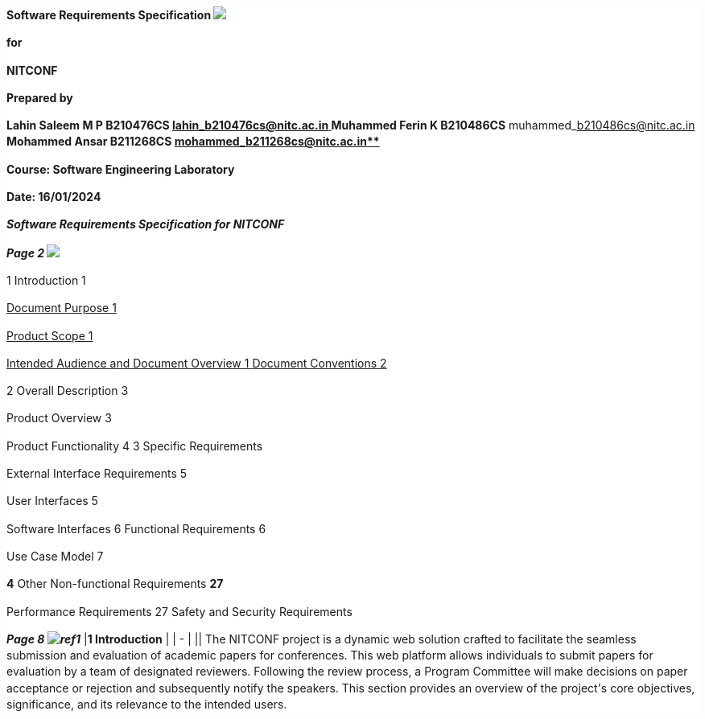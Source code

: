 ﻿**Software Requirements Specification ![](Aspose.Words.7abd845b-3cf7-4f31-8442-68b8b3fe69cc.001.png)**

**for** 

**NITCONF** 

**Prepared by** 

**Lahin Saleem M P  B210476CS  [lahin_b210476cs@nitc.ac.in ](mailto:lahin_b210476cs@nitc.ac.in)Muhammed Ferin K  B210486CS**  muhammed\_b210486cs@nitc.ac.in **Mohammed Ansar                 B211268CS                       [ mohammed_b211268cs@nitc.ac.in** ](mailto:mohammed_b211268cs@nitc.ac.in)**

**Course: Software Engineering Laboratory** 

**Date: 16/01/2024** 

***Software Requirements Specification for NITCONF*** 

***Page 2 ![](Aspose.Words.7abd845b-3cf7-4f31-8442-68b8b3fe69cc.002.png)***

1 Introduction 1 

[Document Purpose  1 ](#_page2_x53.00_y315.00)

[Product Scope  1 ](#_page2_x53.00_y454.00)

[Intended Audience and Document Overview  1 ](#_page2_x53.00_y581.00)[Document Conventions  2 ](#_page3_x53.00_y200.00)

2 Overall Description 3 

Product Overview 3 

Product Functionality  4 3 Specific Requirements 

External Interface Requirements 5 

User Interfaces 5 

Software Interfaces  6 Functional Requirements 6 

Use Case Model 7 

**4** Other Non-functional Requirements  **27** 

Performance Requirements  27 Safety and Security Requirements 

***Page 8 ![ref1]***
|**1  Introduction** |
| - |
||
The NITCONF project is a dynamic web solution crafted to facilitate the seamless submission and evaluation of academic papers for conferences. This web platform allows individuals to submit papers for evaluation by a team of designated reviewers. Following the review process, a Program Committee will make decisions on paper acceptance or rejection and subsequently notify the speakers. This section provides an overview of the project's core objectives, significance, and its relevance to the intended users. 


[ref1]: Aspose.Words.7abd845b-3cf7-4f31-8442-68b8b3fe69cc.003.png